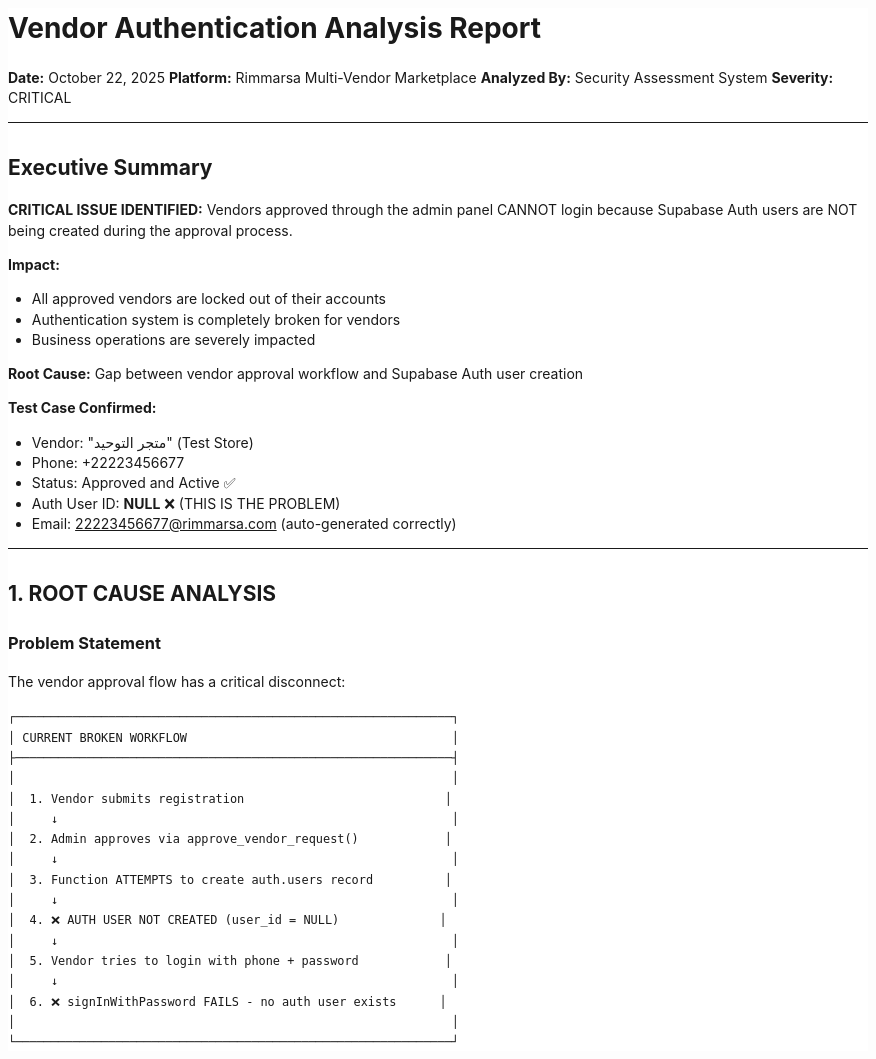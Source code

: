 # Vendor Authentication Analysis Report
**Date:** October 22, 2025
**Platform:** Rimmarsa Multi-Vendor Marketplace
**Analyzed By:** Security Assessment System
**Severity:** CRITICAL

---

## Executive Summary

**CRITICAL ISSUE IDENTIFIED:** Vendors approved through the admin panel CANNOT login because Supabase Auth users are NOT being created during the approval process.

**Impact:**
- All approved vendors are locked out of their accounts
- Authentication system is completely broken for vendors
- Business operations are severely impacted

**Root Cause:** Gap between vendor approval workflow and Supabase Auth user creation

**Test Case Confirmed:**
- Vendor: "متجر التوحيد" (Test Store)
- Phone: +22223456677
- Status: Approved and Active ✅
- Auth User ID: **NULL** ❌ (THIS IS THE PROBLEM)
- Email: 22223456677@rimmarsa.com (auto-generated correctly)

---

## 1. ROOT CAUSE ANALYSIS

### Problem Statement
The vendor approval flow has a critical disconnect:

```
┌─────────────────────────────────────────────────────────────┐
│ CURRENT BROKEN WORKFLOW                                     │
├─────────────────────────────────────────────────────────────┤
│                                                             │
│  1. Vendor submits registration                            │
│     ↓                                                       │
│  2. Admin approves via approve_vendor_request()            │
│     ↓                                                       │
│  3. Function ATTEMPTS to create auth.users record          │
│     ↓                                                       │
│  4. ❌ AUTH USER NOT CREATED (user_id = NULL)              │
│     ↓                                                       │
│  5. Vendor tries to login with phone + password            │
│     ↓                                                       │
│  6. ❌ signInWithPassword FAILS - no auth user exists      │
│                                                             │
└─────────────────────────────────────────────────────────────┘
```

